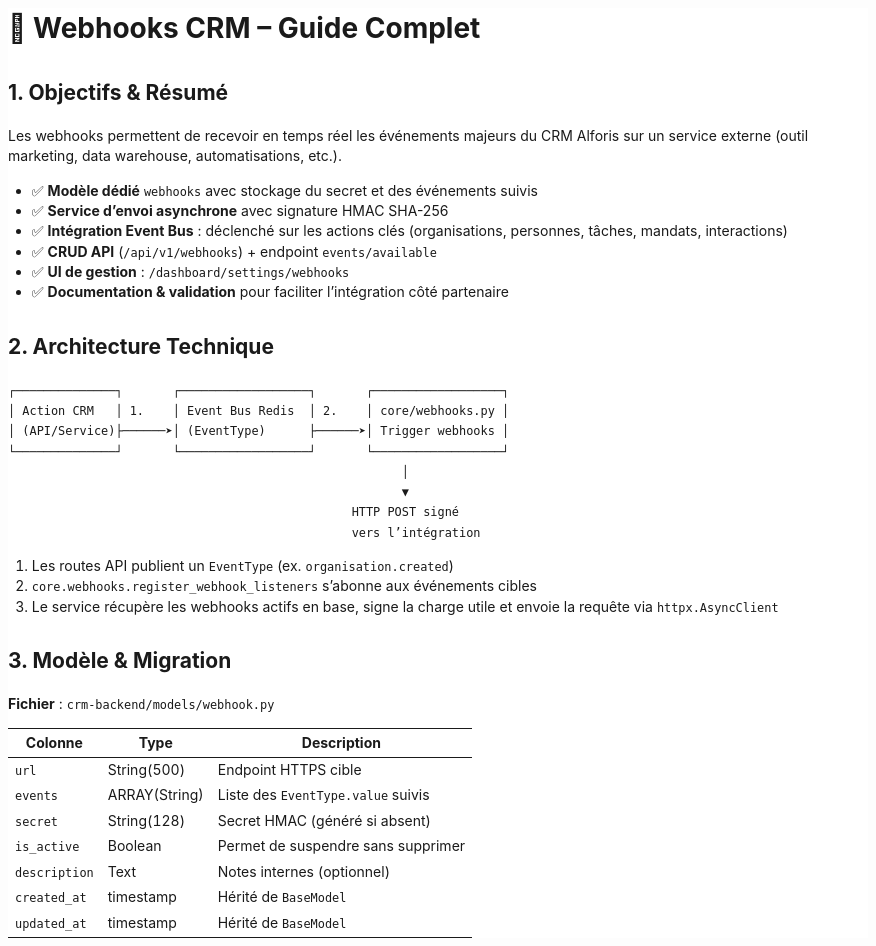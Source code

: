# 📡 Webhooks CRM – Guide Complet

## 1. Objectifs & Résumé

Les webhooks permettent de recevoir en temps réel les événements majeurs du CRM Alforis sur un service externe (outil marketing, data warehouse, automatisations, etc.).

- ✅ **Modèle dédié** `webhooks` avec stockage du secret et des événements suivis
- ✅ **Service d’envoi asynchrone** avec signature HMAC SHA-256
- ✅ **Intégration Event Bus** : déclenché sur les actions clés (organisations, personnes, tâches, mandats, interactions)
- ✅ **CRUD API** (`/api/v1/webhooks`) + endpoint `events/available`
- ✅ **UI de gestion** : `/dashboard/settings/webhooks`
- ✅ **Documentation & validation** pour faciliter l’intégration côté partenaire

## 2. Architecture Technique

```
┌──────────────┐       ┌──────────────────┐       ┌──────────────────┐
│ Action CRM   │ 1.    │ Event Bus Redis  │ 2.    │ core/webhooks.py │
│ (API/Service)├──────➤│ (EventType)      ├──────➤│ Trigger webhooks │
└──────────────┘       └──────────────────┘       └──────────────────┘
                                                       │
                                                       ▼
                                                HTTP POST signé
                                                vers l’intégration
```

1. Les routes API publient un `EventType` (ex. `organisation.created`)
2. `core.webhooks.register_webhook_listeners` s’abonne aux événements cibles
3. Le service récupère les webhooks actifs en base, signe la charge utile et envoie la requête via `httpx.AsyncClient`

## 3. Modèle & Migration

**Fichier** : `crm-backend/models/webhook.py`

| Colonne      | Type          | Description                                         |
|--------------|---------------|-----------------------------------------------------|
| `url`        | String(500)   | Endpoint HTTPS cible                                |
| `events`     | ARRAY(String) | Liste des `EventType.value` suivis                  |
| `secret`     | String(128)   | Secret HMAC (généré si absent)                      |
| `is_active`  | Boolean       | Permet de suspendre sans supprimer                  |
| `description`| Text          | Notes internes (optionnel)                          |
| `created_at` | timestamp     | Hérité de `BaseModel`                               |
| `updated_at` | timestamp     | Hérité de `BaseModel`                               |
